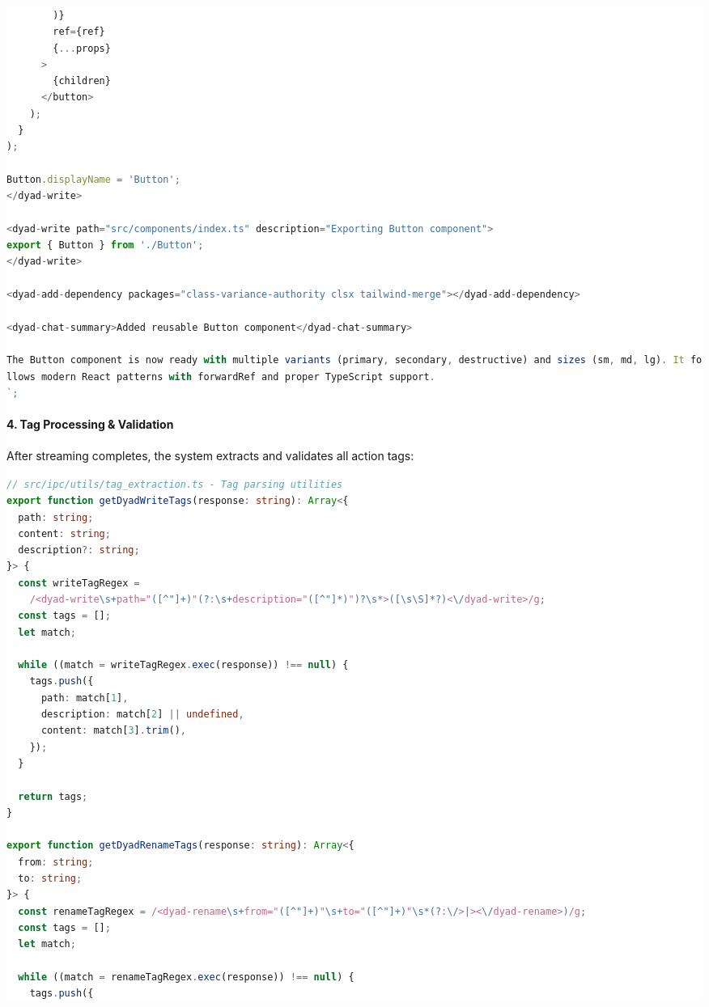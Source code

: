 ```typescript
        )}
        ref={ref}
        {...props}
      >
        {children}
      </button>
    );
  }
);

Button.displayName = 'Button';
</dyad-write>

<dyad-write path="src/components/index.ts" description="Exporting Button component">
export { Button } from './Button';
</dyad-write>

<dyad-add-dependency packages="class-variance-authority clsx tailwind-merge"></dyad-add-dependency>

<dyad-chat-summary>Added reusable Button component</dyad-chat-summary>

The Button component is now ready with multiple variants (primary, secondary, destructive) and sizes (sm, md, lg). It follows modern React patterns with forwardRef and proper TypeScript support.
`;
```

#### 4. Tag Processing & Validation

After streaming completes, the system extracts and validates all action tags:

```typescript
// src/ipc/utils/tag_extraction.ts - Tag parsing utilities
export function getDyadWriteTags(response: string): Array<{
  path: string;
  content: string;
  description?: string;
}> {
  const writeTagRegex =
    /<dyad-write\s+path="([^"]+)"(?:\s+description="([^"]*)")?\s*>([\s\S]*?)<\/dyad-write>/g;
  const tags = [];
  let match;

  while ((match = writeTagRegex.exec(response)) !== null) {
    tags.push({
      path: match[1],
      description: match[2] || undefined,
      content: match[3].trim(),
    });
  }

  return tags;
}

export function getDyadRenameTags(response: string): Array<{
  from: string;
  to: string;
}> {
  const renameTagRegex = /<dyad-rename\s+from="([^"]+)"\s+to="([^"]+)"\s*(?:\/>|><\/dyad-rename>)/g;
  const tags = [];
  let match;

  while ((match = renameTagRegex.exec(response)) !== null) {
    tags.push({
```